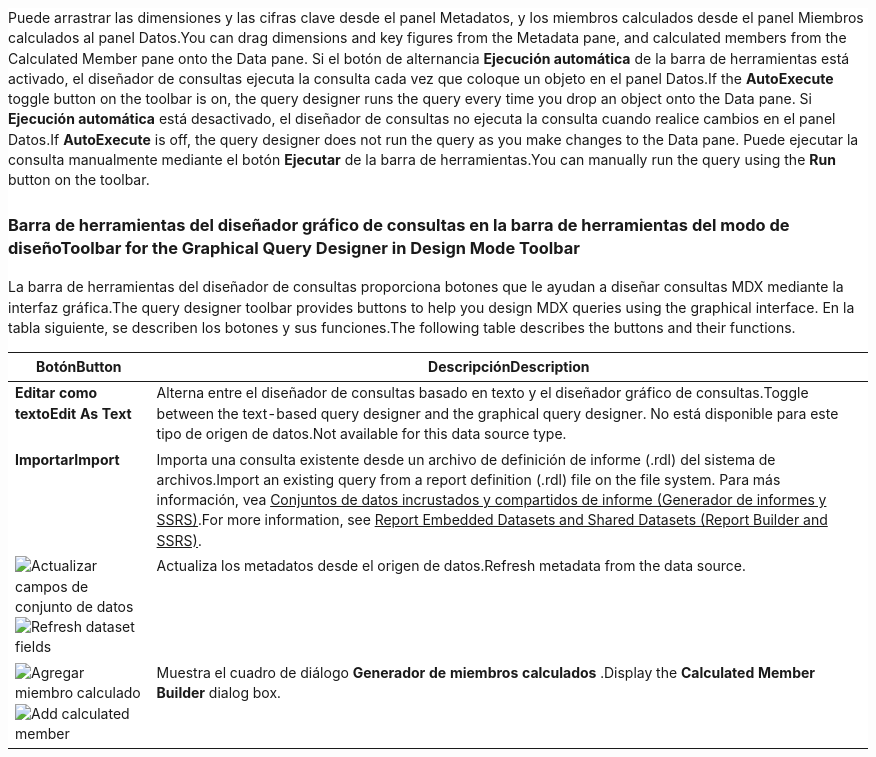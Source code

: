  <span data-ttu-id="840e3-126">Puede arrastrar las dimensiones y las cifras clave desde el panel Metadatos, y los miembros calculados desde el panel Miembros calculados al panel Datos.</span><span class="sxs-lookup"><span data-stu-id="840e3-126">You can drag dimensions and key figures from the Metadata pane, and calculated members from the Calculated Member pane onto the Data pane.</span></span> <span data-ttu-id="840e3-127">Si el botón de alternancia **Ejecución automática** de la barra de herramientas está activado, el diseñador de consultas ejecuta la consulta cada vez que coloque un objeto en el panel Datos.</span><span class="sxs-lookup"><span data-stu-id="840e3-127">If the **AutoExecute** toggle button on the toolbar is on, the query designer runs the query every time you drop an object onto the Data pane.</span></span> <span data-ttu-id="840e3-128">Si **Ejecución automática** está desactivado, el diseñador de consultas no ejecuta la consulta cuando realice cambios en el panel Datos.</span><span class="sxs-lookup"><span data-stu-id="840e3-128">If **AutoExecute** is off, the query designer does not run the query as you make changes to the Data pane.</span></span> <span data-ttu-id="840e3-129">Puede ejecutar la consulta manualmente mediante el botón **Ejecutar** de la barra de herramientas.</span><span class="sxs-lookup"><span data-stu-id="840e3-129">You can manually run the query using the **Run** button on the toolbar.</span></span>

### <a name="toolbar-for-the-graphical-query-designer-in-design-mode-toolbar"></a><span data-ttu-id="840e3-130">Barra de herramientas del diseñador gráfico de consultas en la barra de herramientas del modo de diseño</span><span class="sxs-lookup"><span data-stu-id="840e3-130">Toolbar for the Graphical Query Designer in Design Mode Toolbar</span></span>
 <span data-ttu-id="840e3-131">La barra de herramientas del diseñador de consultas proporciona botones que le ayudan a diseñar consultas MDX mediante la interfaz gráfica.</span><span class="sxs-lookup"><span data-stu-id="840e3-131">The query designer toolbar provides buttons to help you design MDX queries using the graphical interface.</span></span> <span data-ttu-id="840e3-132">En la tabla siguiente, se describen los botones y sus funciones.</span><span class="sxs-lookup"><span data-stu-id="840e3-132">The following table describes the buttons and their functions.</span></span>

|<span data-ttu-id="840e3-133">Botón</span><span class="sxs-lookup"><span data-stu-id="840e3-133">Button</span></span>|<span data-ttu-id="840e3-134">Descripción</span><span class="sxs-lookup"><span data-stu-id="840e3-134">Description</span></span>|
|------------|-----------------|
|<span data-ttu-id="840e3-135">**Editar como texto**</span><span class="sxs-lookup"><span data-stu-id="840e3-135">**Edit As Text**</span></span>|<span data-ttu-id="840e3-136">Alterna entre el diseñador de consultas basado en texto y el diseñador gráfico de consultas.</span><span class="sxs-lookup"><span data-stu-id="840e3-136">Toggle between the text-based query designer and the graphical query designer.</span></span> <span data-ttu-id="840e3-137">No está disponible para este tipo de origen de datos.</span><span class="sxs-lookup"><span data-stu-id="840e3-137">Not available for this data source type.</span></span>|
|<span data-ttu-id="840e3-138">**Importar**</span><span class="sxs-lookup"><span data-stu-id="840e3-138">**Import**</span></span>|<span data-ttu-id="840e3-139">Importa una consulta existente desde un archivo de definición de informe (.rdl) del sistema de archivos.</span><span class="sxs-lookup"><span data-stu-id="840e3-139">Import an existing query from a report definition (.rdl) file on the file system.</span></span> <span data-ttu-id="840e3-140">Para más información, vea [Conjuntos de datos incrustados y compartidos de informe &#40;Generador de informes y SSRS&#41;](report-embedded-datasets-and-shared-datasets-report-builder-and-ssrs.md).</span><span class="sxs-lookup"><span data-stu-id="840e3-140">For more information, see [Report Embedded Datasets and Shared Datasets &#40;Report Builder and SSRS&#41;](report-embedded-datasets-and-shared-datasets-report-builder-and-ssrs.md).</span></span>|
|<span data-ttu-id="840e3-141">![Actualizar campos de conjunto de datos](../media/rsqdicon-refreshfields.gif "Actualizar campos de conjunto de datos")</span><span class="sxs-lookup"><span data-stu-id="840e3-141">![Refresh dataset fields](../media/rsqdicon-refreshfields.gif "Refresh dataset fields")</span></span>|<span data-ttu-id="840e3-142">Actualiza los metadatos desde el origen de datos.</span><span class="sxs-lookup"><span data-stu-id="840e3-142">Refresh metadata from the data source.</span></span>|
|<span data-ttu-id="840e3-143">![Agregar miembro calculado](../../analysis-services/media/rsqdicon-addcalculatedmember.gif "Agregar miembro calculado")</span><span class="sxs-lookup"><span data-stu-id="840e3-143">![Add calculated member](../../analysis-services/media/rsqdicon-addcalculatedmember.gif "Add calculated member")</span></span>|<span data-ttu-id="840e3-144">Muestra el cuadro de diálogo **Generador de miembros calculados** .</span><span class="sxs-lookup"><span data-stu-id="840e3-144">Display the **Calculated Member Builder** dialog box.</span></span>|